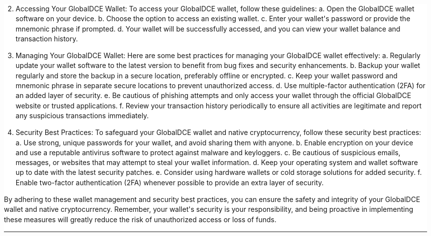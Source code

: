 2. Accessing Your GlobalDCE Wallet:
To access your GlobalDCE wallet, follow these guidelines:
   a. Open the GlobalDCE wallet software on your device.
   b. Choose the option to access an existing wallet.
   c. Enter your wallet's password or provide the mnemonic phrase if prompted.
   d. Your wallet will be successfully accessed, and you can view your wallet balance and transaction history.

3. Managing Your GlobalDCE Wallet:
Here are some best practices for managing your GlobalDCE wallet effectively:
   a. Regularly update your wallet software to the latest version to benefit from bug fixes and security enhancements.
   b. Backup your wallet regularly and store the backup in a secure location, preferably offline or encrypted.
   c. Keep your wallet password and mnemonic phrase in separate secure locations to prevent unauthorized access.
   d. Use multiple-factor authentication (2FA) for an added layer of security.
   e. Be cautious of phishing attempts and only access your wallet through the official GlobalDCE website or trusted applications.
   f. Review your transaction history periodically to ensure all activities are legitimate and report any suspicious transactions immediately.

4. Security Best Practices:
To safeguard your GlobalDCE wallet and native cryptocurrency, follow these security best practices:
   a. Use strong, unique passwords for your wallet, and avoid sharing them with anyone.
   b. Enable encryption on your device and use a reputable antivirus software to protect against malware and keyloggers.
   c. Be cautious of suspicious emails, messages, or websites that may attempt to steal your wallet information.
   d. Keep your operating system and wallet software up to date with the latest security patches.
   e. Consider using hardware wallets or cold storage solutions for added security.
   f. Enable two-factor authentication (2FA) whenever possible to provide an extra layer of security.

By adhering to these wallet management and security best practices, you can ensure the safety and integrity of your GlobalDCE wallet and native cryptocurrency. Remember, your wallet's security is your responsibility, and being proactive in implementing these measures will greatly reduce the risk of unauthorized access or loss of funds.
*************************************************
